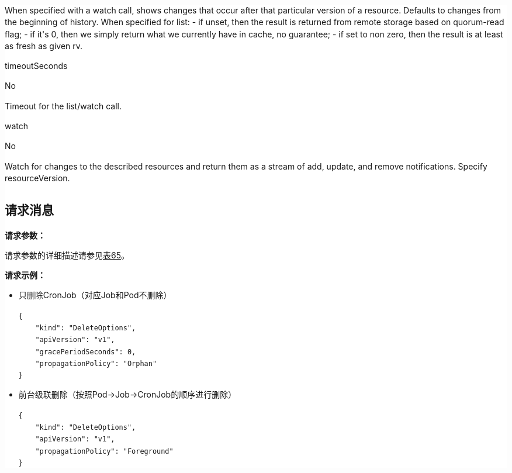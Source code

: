 <td class="cellrowborder" valign="top" width="63%" headers="mcps1.2.4.1.3 "><p id="p27291672"><a name="p27291672"></a><a name="p27291672"></a>When specified with a watch call, shows changes that occur after that particular version of a resource. Defaults to changes from the beginning of history. When specified for list: - if unset, then the result is returned from remote storage based on quorum-read flag; - if it's 0, then we simply return what we currently have in cache, no guarantee; - if set to non zero, then the result is at least as fresh as given rv.</p>
</td>
</tr>
<tr id="row44298458"><td class="cellrowborder" valign="top" width="22%" headers="mcps1.2.4.1.1 "><p id="p31405327"><a name="p31405327"></a><a name="p31405327"></a>timeoutSeconds</p>
</td>
<td class="cellrowborder" valign="top" width="15%" headers="mcps1.2.4.1.2 "><p id="p60803573"><a name="p60803573"></a><a name="p60803573"></a>No</p>
</td>
<td class="cellrowborder" valign="top" width="63%" headers="mcps1.2.4.1.3 "><p id="p26142387"><a name="p26142387"></a><a name="p26142387"></a>Timeout for the list/watch call.</p>
</td>
</tr>
<tr id="row33954899"><td class="cellrowborder" valign="top" width="22%" headers="mcps1.2.4.1.1 "><p id="p65992330"><a name="p65992330"></a><a name="p65992330"></a>watch</p>
</td>
<td class="cellrowborder" valign="top" width="15%" headers="mcps1.2.4.1.2 "><p id="p43778476"><a name="p43778476"></a><a name="p43778476"></a>No</p>
</td>
<td class="cellrowborder" valign="top" width="63%" headers="mcps1.2.4.1.3 "><p id="p56395683"><a name="p56395683"></a><a name="p56395683"></a>Watch for changes to the described resources and return them as a stream of add, update, and remove notifications. Specify resourceVersion.</p>
</td>
</tr>
</tbody>
</table>

## 请求消息<a name="section65708320"></a>

**请求参数：**

请求参数的详细描述请参见[表65](公共参数.md#zh-cn_topic_0091433700_d0e41006)。

**请求示例：**

-   只删除CronJob（对应Job和Pod不删除）

    ```
    {
        "kind": "DeleteOptions",
        "apiVersion": "v1",
        "gracePeriodSeconds": 0,
        "propagationPolicy": "Orphan"
    }
    ```

-   前台级联删除（按照Pod-\>Job-\>CronJob的顺序进行删除）

    ```
    {
        "kind": "DeleteOptions",
        "apiVersion": "v1",
        "propagationPolicy": "Foreground"
    }
    ```

